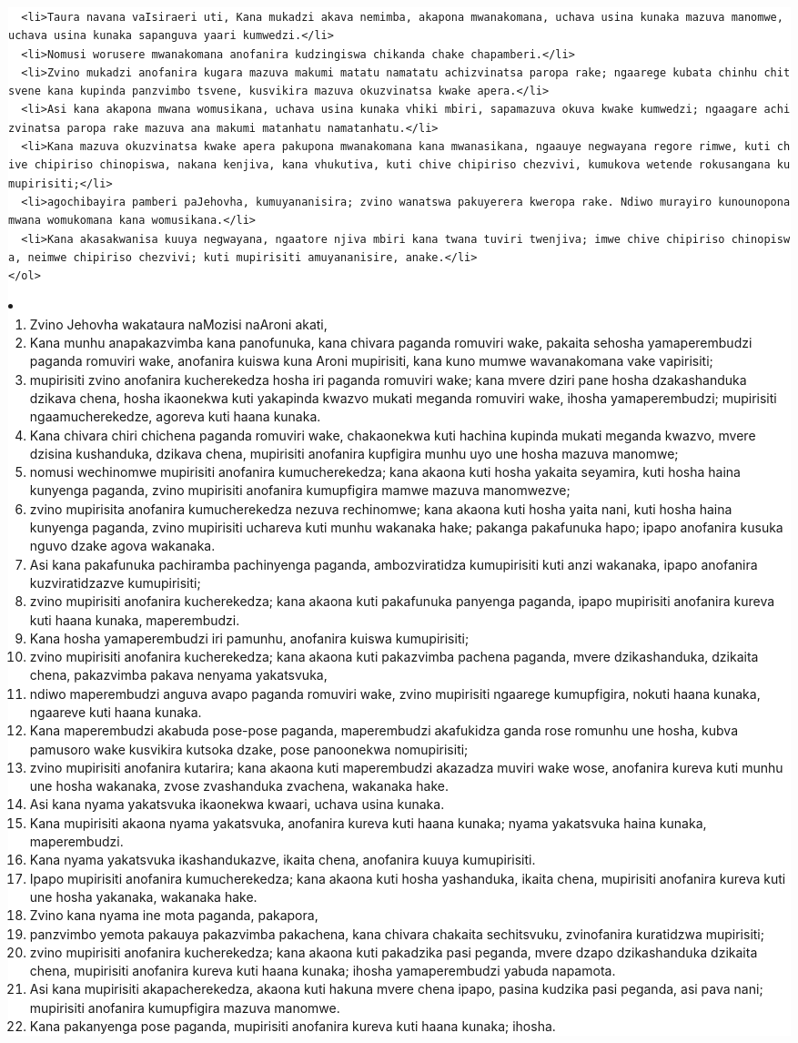       <li>Taura navana vaIsiraeri uti, Kana mukadzi akava nemimba, akapona mwanakomana, uchava usina kunaka mazuva manomwe, uchava usina kunaka sapanguva yaari kumwedzi.</li>
      <li>Nomusi worusere mwanakomana anofanira kudzingiswa chikanda chake chapamberi.</li>
      <li>Zvino mukadzi anofanira kugara mazuva makumi matatu namatatu achizvinatsa paropa rake; ngaarege kubata chinhu chitsvene kana kupinda panzvimbo tsvene, kusvikira mazuva okuzvinatsa kwake apera.</li>
      <li>Asi kana akapona mwana womusikana, uchava usina kunaka vhiki mbiri, sapamazuva okuva kwake kumwedzi; ngaagare achizvinatsa paropa rake mazuva ana makumi matanhatu namatanhatu.</li>
      <li>Kana mazuva okuzvinatsa kwake apera pakupona mwanakomana kana mwanasikana, ngaauye negwayana regore rimwe, kuti chive chipiriso chinopiswa, nakana kenjiva, kana vhukutiva, kuti chive chipiriso chezvivi, kumukova wetende rokusangana kumupirisiti;</li>
      <li>agochibayira pamberi paJehovha, kumuyananisira; zvino wanatswa pakuyerera kweropa rake. Ndiwo murayiro kunounopona mwana womukomana kana womusikana.</li>
      <li>Kana akasakwanisa kuuya negwayana, ngaatore njiva mbiri kana twana tuviri twenjiva; imwe chive chipiriso chinopiswa, neimwe chipiriso chezvivi; kuti mupirisiti amuyananisire, anake.</li>
    </ol>
  </li>
  <li>
    <ol>
      <li>Zvino Jehovha wakataura naMozisi naAroni akati,</li>
      <li>Kana munhu anapakazvimba kana panofunuka, kana chivara paganda romuviri wake, pakaita sehosha yamaperembudzi paganda romuviri wake, anofanira kuiswa kuna Aroni mupirisiti, kana kuno mumwe wavanakomana vake vapirisiti;</li>
      <li>mupirisiti zvino anofanira kucherekedza hosha iri paganda romuviri wake; kana mvere dziri pane hosha dzakashanduka dzikava chena, hosha ikaonekwa kuti yakapinda kwazvo mukati meganda romuviri wake, ihosha yamaperembudzi; mupirisiti ngaamucherekedze, agoreva kuti haana kunaka.</li>
      <li>Kana chivara chiri chichena paganda romuviri wake, chakaonekwa kuti hachina kupinda mukati meganda kwazvo, mvere dzisina kushanduka, dzikava chena, mupirisiti anofanira kupfigira munhu uyo une hosha mazuva manomwe;</li>
      <li>nomusi wechinomwe mupirisiti anofanira kumucherekedza; kana akaona kuti hosha yakaita seyamira, kuti hosha haina kunyenga paganda, zvino mupirisiti anofanira kumupfigira mamwe mazuva manomwezve;</li>
      <li>zvino mupirisita anofanira kumucherekedza nezuva rechinomwe; kana akaona kuti hosha yaita nani, kuti hosha haina kunyenga paganda, zvino mupirisiti uchareva kuti munhu wakanaka hake; pakanga pakafunuka hapo; ipapo anofanira kusuka nguvo dzake agova wakanaka.</li>
      <li>Asi kana pakafunuka pachiramba pachinyenga paganda, ambozviratidza kumupirisiti kuti anzi wakanaka, ipapo anofanira kuzviratidzazve kumupirisiti;</li>
      <li>zvino mupirisiti anofanira kucherekedza; kana akaona kuti pakafunuka panyenga paganda, ipapo mupirisiti anofanira kureva kuti haana kunaka, maperembudzi.</li>
      <li>Kana hosha yamaperembudzi iri pamunhu, anofanira kuiswa kumupirisiti;</li>
      <li>zvino mupirisiti anofanira kucherekedza; kana akaona kuti pakazvimba pachena paganda, mvere dzikashanduka, dzikaita chena, pakazvimba pakava nenyama yakatsvuka,</li>
      <li>ndiwo maperembudzi anguva avapo paganda romuviri wake, zvino mupirisiti ngaarege kumupfigira, nokuti haana kunaka, ngaareve kuti haana kunaka.</li>
      <li>Kana maperembudzi akabuda pose-pose paganda, maperembudzi akafukidza ganda rose romunhu une hosha, kubva pamusoro wake kusvikira kutsoka dzake, pose panoonekwa nomupirisiti;</li>
      <li>zvino mupirisiti anofanira kutarira; kana akaona kuti maperembudzi akazadza muviri wake wose, anofanira kureva kuti munhu une hosha wakanaka, zvose zvashanduka zvachena, wakanaka hake.</li>
      <li>Asi kana nyama yakatsvuka ikaonekwa kwaari, uchava usina kunaka.</li>
      <li>Kana mupirisiti akaona nyama yakatsvuka, anofanira kureva kuti haana kunaka; nyama yakatsvuka haina kunaka, maperembudzi.</li>
      <li>Kana nyama yakatsvuka ikashandukazve, ikaita chena, anofanira kuuya kumupirisiti.</li>
      <li>Ipapo mupirisiti anofanira kumucherekedza; kana akaona kuti hosha yashanduka, ikaita chena, mupirisiti anofanira kureva kuti une hosha yakanaka, wakanaka hake.</li>
      <li>Zvino kana nyama ine mota paganda, pakapora,</li>
      <li>panzvimbo yemota pakauya pakazvimba pakachena, kana chivara chakaita sechitsvuku, zvinofanira kuratidzwa mupirisiti;</li>
      <li>zvino mupirisiti anofanira kucherekedza; kana akaona kuti pakadzika pasi peganda, mvere dzapo dzikashanduka dzikaita chena, mupirisiti anofanira kureva kuti haana kunaka; ihosha yamaperembudzi yabuda napamota.</li>
      <li>Asi kana mupirisiti akapacherekedza, akaona kuti hakuna mvere chena ipapo, pasina kudzika pasi peganda, asi pava nani; mupirisiti anofanira kumupfigira mazuva manomwe.</li>
      <li>Kana pakanyenga pose paganda, mupirisiti anofanira kureva kuti haana kunaka; ihosha.</li>